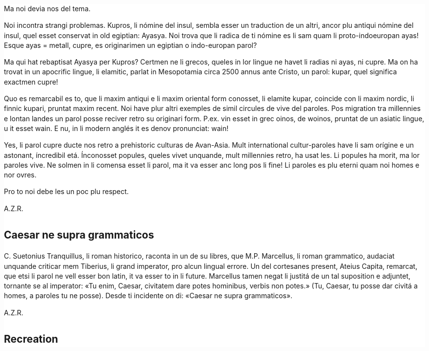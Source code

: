 Ma noi devia nos del tema.




Noi incontra strangi problemas. Kupros, li nómine del insul, sembla
esser un traduction de un altri, ancor plu antiqui nómine del insul,
quel esset conservat in old egiptian: Ayasya. Noi trova que li radica de
ti nómine es li sam quam li proto-indoeuropan
ayas! Esque ayas = metall, cupre, es originarimen un egiptian o
indo-europan parol?

Ma qui hat rebaptisat Ayasya per Kupros? Certmen ne li grecos, queles in
lor lingue ne havet li radias ni ayas, ni cupre. Ma on ha trovat in un
apocrific lingue, li elamitic, parlat in Mesopotamia circa 2500 annus
ante Cristo, un parol: kupar, quel significa exactmen cupre!

Quo es remarcabil es to, que li maxim antiqui e li maxim oriental form
conosset, li elamite kupar, coincide con li maxim nordic, li finnic
kupari, pruntat maxim recent. Noi have plur altri exemples de simil
circules de vive del paroles. Pos migration tra millennies e lontan
landes un parol posse reciver retro su originari form. P.ex. vin esset
in grec oinos, de woinos, pruntat de un asiatic lingue, u it esset wain.
E nu, in li modern anglés it es denov pronunciat: wain!

Yes, li parol cupre ducte nos retro a prehistoric culturas de Avan-Asia.
Mult international cultur-paroles have li sam orígine e un astonant,
íncredibil etá. Ínconosset popules, queles vivet unquande, mult
millennies retro, ha usat les. Li popules ha morit, ma lor paroles vive.
Ne solmen in li comensa esset li parol, ma it va esser anc long pos li
fine! Li paroles es plu eterni quam noi homes e nor ovres.

Pro to noi debe les un poc plu respect.

A.Z.R.


## Caesar ne supra grammaticos

C. Suetonius Tranquillus, li roman historico, raconta in un de su
libres, que M.P. Marcellus, li roman grammatico, audaciat unquande
criticar mem Tiberius, li grand imperator, pro alcun lingual errore. Un
del cortesanes present, Ateius Capita, remarcat, que etsi li parol ne
vell esser bon latin, it va esser to in li future. Marcellus tamen negat
li justitá de un tal suposition e adjuntet, tornante se al imperator:
«Tu enim, Caesar, civitatem dare potes hominibus, verbis non potes.»
(Tu, Caesar, tu posse dar civitá a homes, a paroles tu ne posse). Desde
ti incidente on di: «Caesar ne supra grammaticos».

A.Z.R.






## Recreation
